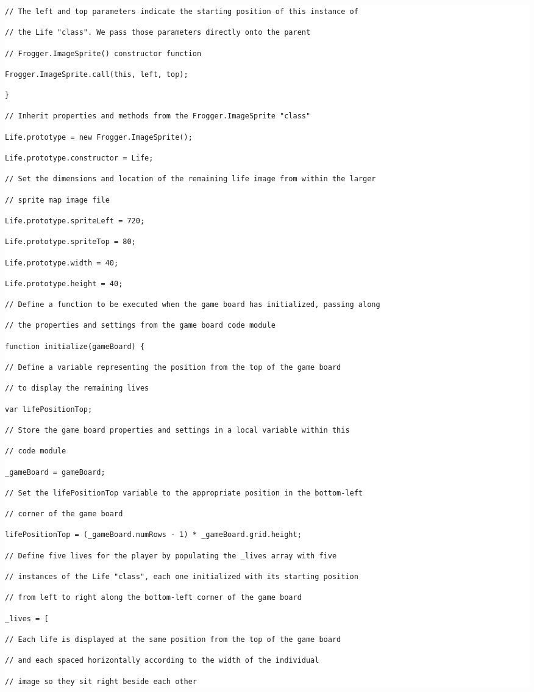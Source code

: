 `// The left and top parameters indicate the starting position of this instance of`

`// the Life "class". We pass those parameters directly onto the parent`

`// Frogger.ImageSprite() constructor function`

`Frogger.ImageSprite.call(this, left, top);`

`}`

`// Inherit properties and methods from the Frogger.ImageSprite "class"`

`Life.prototype = new Frogger.ImageSprite();`

`Life.prototype.constructor = Life;`

`// Set the dimensions and location of the remaining life image from within the larger`

`// sprite map image file`

`Life.prototype.spriteLeft = 720;`

`Life.prototype.spriteTop = 80;`

`Life.prototype.width = 40;`

`Life.prototype.height = 40;`

`// Define a function to be executed when the game board has initialized, passing along`

`// the properties and settings from the game board code module`

`function initialize(gameBoard) {`

`// Define a variable representing the position from the top of the game board`

`// to display the remaining lives`

`var lifePositionTop;`

`// Store the game board properties and settings in a local variable within this`

`// code module`

`_gameBoard = gameBoard;`

`// Set the lifePositionTop variable to the appropriate position in the bottom-left`

`// corner of the game board`

`lifePositionTop = (_gameBoard.numRows - 1) * _gameBoard.grid.height;`

`// Define five lives for the player by populating the _lives array with five`

`// instances of the Life "class", each one initialized with its starting position`

`// from left to right along the bottom-left corner of the game board`

`_lives = [`

`// Each life is displayed at the same position from the top of the game board`

`// and each spaced horizontally according to the width of the individual`

`// image so they sit right beside each other`
